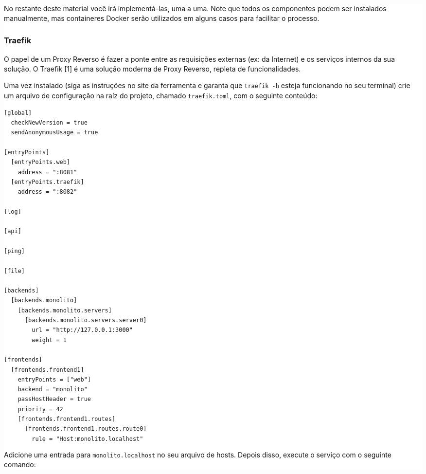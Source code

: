 No restante deste material você irá implementá-las, uma a uma. Note que todos os componentes podem ser instalados manualmente, mas containeres Docker serão utilizados em alguns casos para facilitar o processo.

### Traefik

O papel de um Proxy Reverso é fazer a ponte entre as requisições externas (ex: da Internet) e os serviços internos da sua solução. O Traefik [1] é uma solução moderna de Proxy Reverso, repleta de funcionalidades.

Uma vez instalado (siga as instruções no site da ferramenta e garanta que `traefik -h` esteja funcionando no seu terminal) crie um arquivo de configuração na raíz do projeto, chamado `traefik.toml`, com o seguinte conteúdo:

```
[global]
  checkNewVersion = true
  sendAnonymousUsage = true

[entryPoints]
  [entryPoints.web]
    address = ":8081"
  [entryPoints.traefik]
    address = ":8082"

[log]

[api]

[ping]

[file]

[backends]
  [backends.monolito]
    [backends.monolito.servers]
      [backends.monolito.servers.server0]
        url = "http://127.0.0.1:3000"
        weight = 1

[frontends]
  [frontends.frontend1]
    entryPoints = ["web"]
    backend = "monolito"
    passHostHeader = true
    priority = 42
    [frontends.frontend1.routes]
      [frontends.frontend1.routes.route0]
        rule = "Host:monolito.localhost"
```

Adicione uma entrada para `monolito.localhost` no seu arquivo de hosts. Depois disso, execute o serviço com o seguinte comando:
